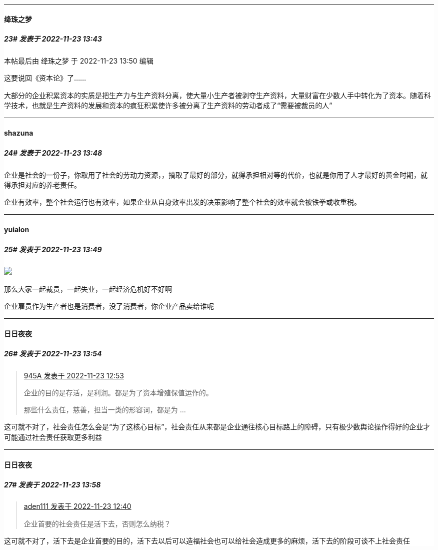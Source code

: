 *****

####  绛珠之梦  
##### 23#       发表于 2022-11-23 13:43

 本帖最后由 绛珠之梦 于 2022-11-23 13:50 编辑 

这要说回《资本论》了……

大部分的企业积累资本的实质是把生产力与生产资料分离，使大量小生产者被剥夺生产资料，大量财富在少数人手中转化为了资本。随着科学技术，也就是生产资料的发展和资本的疯狂积累使许多被分离了生产资料的劳动者成了“需要被裁员的人”

*****

####  shazuna  
##### 24#       发表于 2022-11-23 13:48

企业是社会的一份子，你取用了社会的劳动力资源，，摘取了最好的部分，就得承担相对等的代价，也就是你用了人才最好的黄金时期，就得承担对应的养老责任。

企业有效率，整个社会运行也有效率，如果企业从自身效率出发的决策影响了整个社会的效率就会被铁拳或收重税。

*****

####  yuialon  
##### 25#       发表于 2022-11-23 13:49

<img src="https://static.saraba1st.com/image/smiley/face2017/037.png" referrerpolicy="no-referrer">

那么大家一起裁员，一起失业，一起经济危机好不好啊

企业雇员作为生产者也是消费者，没了消费者，你企业产品卖给谁呢

*****

####  日日夜夜  
##### 26#       发表于 2022-11-23 13:54

<blockquote><a href="httphttps://bbs.saraba1st.com/2b/forum.php?mod=redirect&amp;goto=findpost&amp;pid=58570014&amp;ptid=2106493" target="_blank">945A 发表于 2022-11-23 12:53</a>

企业的目的是存活，是利润。都是为了资本增殖保值运作的。

那些什么责任，慈善，担当一类的形容词，都是为 ...</blockquote>
这可就不对了，社会责任怎么会是“为了这核心目标”，社会责任从来都是企业通往核心目标路上的障碍，只有极少数舆论操作得好的企业才可能通过社会责任获取更多利益

*****

####  日日夜夜  
##### 27#       发表于 2022-11-23 13:58

<blockquote><a href="httphttps://bbs.saraba1st.com/2b/forum.php?mod=redirect&amp;goto=findpost&amp;pid=58569747&amp;ptid=2106493" target="_blank">aden111 发表于 2022-11-23 12:40</a>

企业首要的社会责任是活下去，否则怎么纳税？</blockquote>
这可就不对了，活下去是企业首要的目的，活下去以后可以造福社会也可以给社会造成更多的麻烦，活下去的阶段可谈不上社会责任
